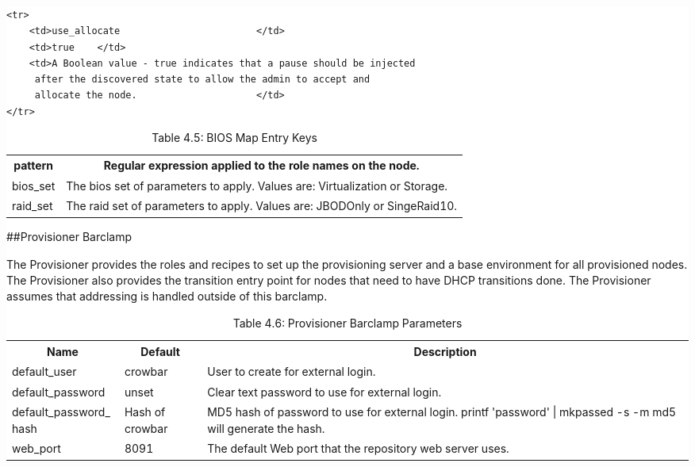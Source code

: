 	<tr>
  		<td>use_allocate 						</td>
  		<td>true 	</td>
  		<td>A Boolean value - true indicates that a pause should be injected
		 after the discovered state to allow the admin to accept and
		 allocate the node. 					</td>
 	</tr>
</table>

<a id="table-BIOS-Map-Entry-Keys" />
<table>
<caption>Table 4.5: BIOS Map Entry Keys	</caption>
	<tr>
  		<th>pattern 						</th>
  		<th>Regular expression applied to the role names on the node. 	</th>
	</tr>
	<tr>
  		<td>bios_set 						</td>
  		<td>The bios set of parameters to apply. Values are:
		 Virtualization or Storage. 					</td>
 	</tr>
	<tr>
  		<td>raid_set 						</td>
  		<td>The raid set of parameters to apply. 
		Values are: JBODOnly or SingeRaid10.				</td>
 	</tr>
</table>

<a id="Provisioner-Barclamp"/>
##Provisioner Barclamp

The Provisioner provides the roles and recipes to set up the provisioning server and a base environment for all provisioned nodes. The Provisioner also provides the transition entry point for nodes that need to have DHCP transitions done. The Provisioner assumes that addressing is handled outside of this barclamp.

<a id="table-Provisioner-Barclamp-Parameters" />
<table>
<caption>Table 4.6: Provisioner Barclamp Parameters	</caption>
	<tr>
  		<th>Name 							</th>
  		<th>Default 						</th>
  		<th>Description 						</th>
	</tr>
	<tr>
  		<td>default_user 						</td>
  		<td>crowbar 						</td>
  		<td>User to create for external login.				</td>
 	</tr>
	<tr>
  		<td>default_password 					</td>
  		<td>unset							</td>
  		<td>Clear text password to use for external login.		</td>
 	</tr>
	<tr>
  		<td>default_password_hash 					</td>
  		<td>Hash of crowbar 					</td>
  		<td>MD5 hash of password to use for external login. printf
		 'password' | mkpassed -s -m md5 will generate the hash. 		</td>
 	</tr>
	<tr>
  		<td>web_port 						</td>
  		<td>8091 							</td>
  		<td>The default Web port that the repository web server uses.	</td>
 	</tr>